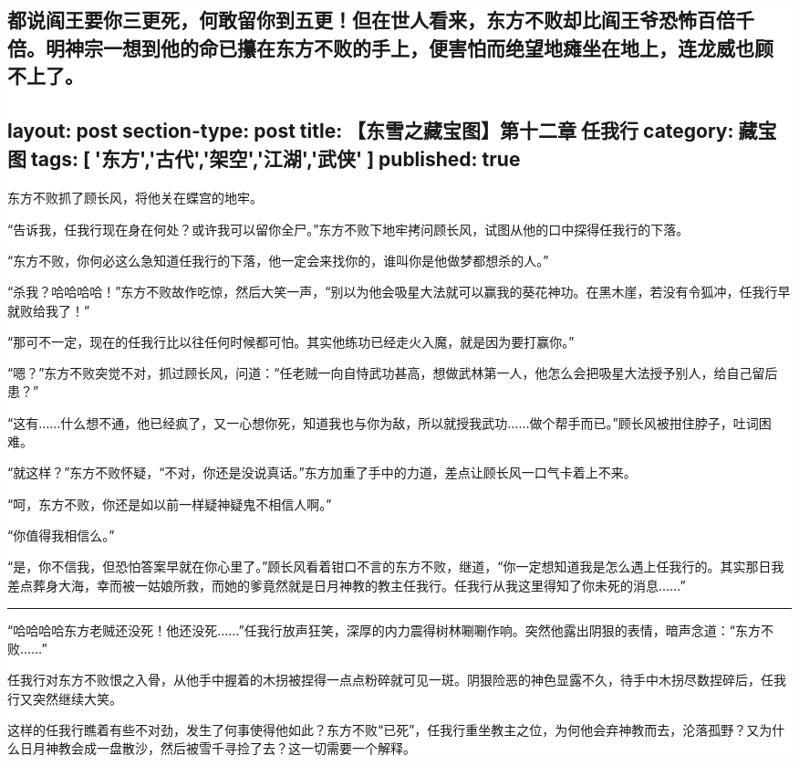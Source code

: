都说阎王要你三更死，何敢留你到五更！但在世人看来，东方不败却比阎王爷恐怖百倍千倍。明神宗一想到他的命已攥在东方不败的手上，便害怕而绝望地瘫坐在地上，连龙威也顾不上了。
---
layout: post
section-type: post
title: 【东雪之藏宝图】第十二章  任我行
category: 藏宝图
tags: [ '东方','古代','架空','江湖','武侠' ]
published: true
---
东方不败抓了顾长风，将他关在蝶宫的地牢。

“告诉我，任我行现在身在何处？或许我可以留你全尸。”东方不败下地牢拷问顾长风，试图从他的口中探得任我行的下落。

“东方不败，你何必这么急知道任我行的下落，他一定会来找你的，谁叫你是他做梦都想杀的人。”

“杀我？哈哈哈哈！”东方不败故作吃惊，然后大笑一声，“别以为他会吸星大法就可以赢我的葵花神功。在黑木崖，若没有令狐冲，任我行早就败给我了！”

“那可不一定，现在的任我行比以往任何时候都可怕。其实他练功已经走火入魔，就是因为要打赢你。”

“嗯？”东方不败突觉不对，抓过顾长风，问道：“任老贼一向自恃武功甚高，想做武林第一人，他怎么会把吸星大法授予别人，给自己留后患？”

“这有……什么想不通，他已经疯了，又一心想你死，知道我也与你为敌，所以就授我武功……做个帮手而已。”顾长风被拑住脖子，吐词困难。

“就这样？”东方不败怀疑，“不对，你还是没说真话。”东方加重了手中的力道，差点让顾长风一口气卡着上不来。

“呵，东方不败，你还是如以前一样疑神疑鬼不相信人啊。”

“你值得我相信么。”

“是，你不信我，但恐怕答案早就在你心里了。”顾长风看着钳口不言的东方不败，继道，“你一定想知道我是怎么遇上任我行的。其实那日我差点葬身大海，幸而被一姑娘所救，而她的爹竟然就是日月神教的教主任我行。任我行从我这里得知了你未死的消息……”
****

“哈哈哈哈东方老贼还没死！他还没死……”任我行放声狂笑，深厚的内力震得树林唰唰作响。突然他露出阴狠的表情，暗声念道：“东方不败……”

任我行对东方不败恨之入骨，从他手中握着的木拐被捏得一点点粉碎就可见一斑。阴狠险恶的神色显露不久，待手中木拐尽数捏碎后，任我行又突然继续大笑。

这样的任我行瞧着有些不对劲，发生了何事使得他如此？东方不败“已死”，任我行重坐教主之位，为何他会弃神教而去，沦落孤野？又为什么日月神教会成一盘散沙，然后被雪千寻捡了去？这一切需要一个解释。

